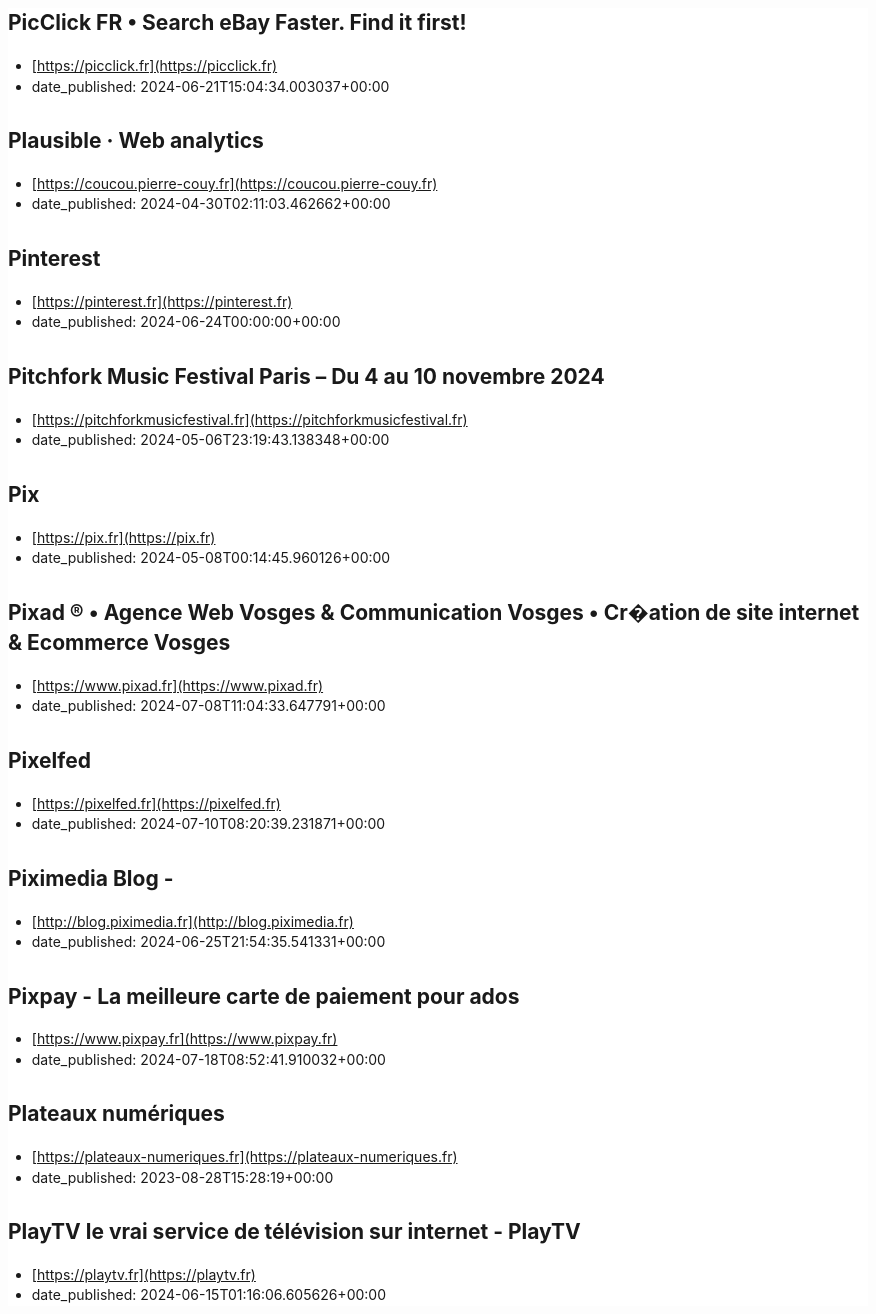  ## PicClick FR • Search eBay Faster. Find it first!
 - [https://picclick.fr](https://picclick.fr)
 - date_published: 2024-06-21T15:04:34.003037+00:00

 ## Plausible · Web analytics
 - [https://coucou.pierre-couy.fr](https://coucou.pierre-couy.fr)
 - date_published: 2024-04-30T02:11:03.462662+00:00

 ## Pinterest
 - [https://pinterest.fr](https://pinterest.fr)
 - date_published: 2024-06-24T00:00:00+00:00

 ## Pitchfork Music Festival Paris – Du 4 au 10 novembre 2024
 - [https://pitchforkmusicfestival.fr](https://pitchforkmusicfestival.fr)
 - date_published: 2024-05-06T23:19:43.138348+00:00

 ## Pix
 - [https://pix.fr](https://pix.fr)
 - date_published: 2024-05-08T00:14:45.960126+00:00

 ## Pixad ® • Agence Web Vosges & Communication Vosges • Cr�ation de site internet & Ecommerce Vosges
 - [https://www.pixad.fr](https://www.pixad.fr)
 - date_published: 2024-07-08T11:04:33.647791+00:00

 ## Pixelfed
 - [https://pixelfed.fr](https://pixelfed.fr)
 - date_published: 2024-07-10T08:20:39.231871+00:00

 ## Piximedia Blog -
 - [http://blog.piximedia.fr](http://blog.piximedia.fr)
 - date_published: 2024-06-25T21:54:35.541331+00:00

 ## Pixpay - La meilleure carte de paiement pour ados
 - [https://www.pixpay.fr](https://www.pixpay.fr)
 - date_published: 2024-07-18T08:52:41.910032+00:00

 ## Plateaux numériques
 - [https://plateaux-numeriques.fr](https://plateaux-numeriques.fr)
 - date_published: 2023-08-28T15:28:19+00:00

 ## PlayTV le vrai service de télévision sur internet - PlayTV
 - [https://playtv.fr](https://playtv.fr)
 - date_published: 2024-06-15T01:16:06.605626+00:00
